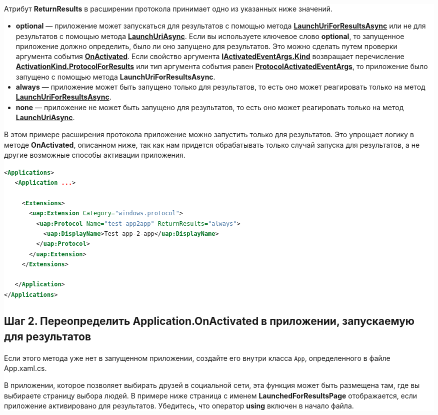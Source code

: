 Атрибут **ReturnResults** в расширении протокола принимает одно из указанных ниже значений.

-   **optional** — приложение может запускаться для результатов с помощью метода [**LaunchUriForResultsAsync**](https://docs.microsoft.com/uwp/api/windows.system.launcher.launchuriforresultsasync) или не для результатов с помощью метода [**LaunchUriAsync**](https://docs.microsoft.com/uwp/api/windows.system.launcher.launchuriasync). Если вы используете ключевое слово **optional**, то запущенное приложение должно определить, было ли оно запущено для результатов. Это можно сделать путем проверки аргумента события [**OnActivated**](https://docs.microsoft.com/uwp/api/windows.ui.xaml.application.onactivated). Если свойство аргумента [**IActivatedEventArgs.Kind**](https://docs.microsoft.com/uwp/api/windows.applicationmodel.activation.iactivatedeventargs.kind) возвращает перечисление [**ActivationKind.ProtocolForResults**](https://docs.microsoft.com/uwp/api/Windows.ApplicationModel.Activation.ActivationKind) или тип аргумента события равен [**ProtocolActivatedEventArgs**](https://docs.microsoft.com/uwp/api/Windows.ApplicationModel.Activation.ProtocolActivatedEventArgs), то приложение было запущено с помощью метода **LaunchUriForResultsAsync**.
-   **always** — приложение может быть запущено только для результатов, то есть оно может реагировать только на метод [**LaunchUriForResultsAsync**](https://docs.microsoft.com/uwp/api/windows.system.launcher.launchuriforresultsasync).
-   **none** — приложение не может быть запущено для результатов, то есть оно может реагировать только на метод [**LaunchUriAsync**](https://docs.microsoft.com/uwp/api/windows.system.launcher.launchuriasync).

В этом примере расширения протокола приложение можно запустить только для результатов. Это упрощает логику в методе **OnActivated**, описанном ниже, так как нам придется обрабатывать только случай запуска для результатов, а не другие возможные способы активации приложения.

```xml
<Applications>
   <Application ...>

     <Extensions>
       <uap:Extension Category="windows.protocol">
         <uap:Protocol Name="test-app2app" ReturnResults="always">
           <uap:DisplayName>Test app-2-app</uap:DisplayName>
         </uap:Protocol>
       </uap:Extension>
     </Extensions>

   </Application>
</Applications>
```

## <a name="step-2-override-applicationonactivated-in-the-app-that-youll-launch-for-results"></a>Шаг 2. Переопределить Application.OnActivated в приложении, запускаемую для результатов


Если этого метода уже нет в запущенном приложении, создайте его внутри класса `App`, определенного в файле App.xaml.cs.

В приложении, которое позволяет выбирать друзей в социальной сети, эта функция может быть размещена там, где вы выбираете страницу выбора людей. В примере ниже страница с именем **LaunchedForResultsPage** отображается, если приложение активировано для результатов. Убедитесь, что оператор **using** включен в начало файла.
